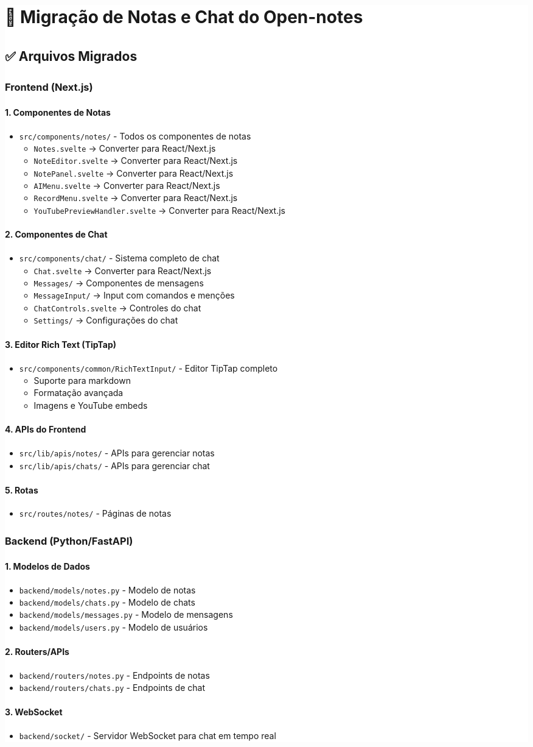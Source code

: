 # 📝 Migração de Notas e Chat do Open-notes

## ✅ Arquivos Migrados

### Frontend (Next.js)

#### 1. Componentes de Notas
- `src/components/notes/` - Todos os componentes de notas
  - `Notes.svelte` → Converter para React/Next.js
  - `NoteEditor.svelte` → Converter para React/Next.js
  - `NotePanel.svelte` → Converter para React/Next.js
  - `AIMenu.svelte` → Converter para React/Next.js
  - `RecordMenu.svelte` → Converter para React/Next.js
  - `YouTubePreviewHandler.svelte` → Converter para React/Next.js

#### 2. Componentes de Chat
- `src/components/chat/` - Sistema completo de chat
  - `Chat.svelte` → Converter para React/Next.js
  - `Messages/` → Componentes de mensagens
  - `MessageInput/` → Input com comandos e menções
  - `ChatControls.svelte` → Controles do chat
  - `Settings/` → Configurações do chat

#### 3. Editor Rich Text (TipTap)
- `src/components/common/RichTextInput/` - Editor TipTap completo
  - Suporte para markdown
  - Formatação avançada
  - Imagens e YouTube embeds

#### 4. APIs do Frontend
- `src/lib/apis/notes/` - APIs para gerenciar notas
- `src/lib/apis/chats/` - APIs para gerenciar chat

#### 5. Rotas
- `src/routes/notes/` - Páginas de notas

### Backend (Python/FastAPI)

#### 1. Modelos de Dados
- `backend/models/notes.py` - Modelo de notas
- `backend/models/chats.py` - Modelo de chats
- `backend/models/messages.py` - Modelo de mensagens
- `backend/models/users.py` - Modelo de usuários

#### 2. Routers/APIs
- `backend/routers/notes.py` - Endpoints de notas
- `backend/routers/chats.py` - Endpoints de chat

#### 3. WebSocket
- `backend/socket/` - Servidor WebSocket para chat em tempo real
